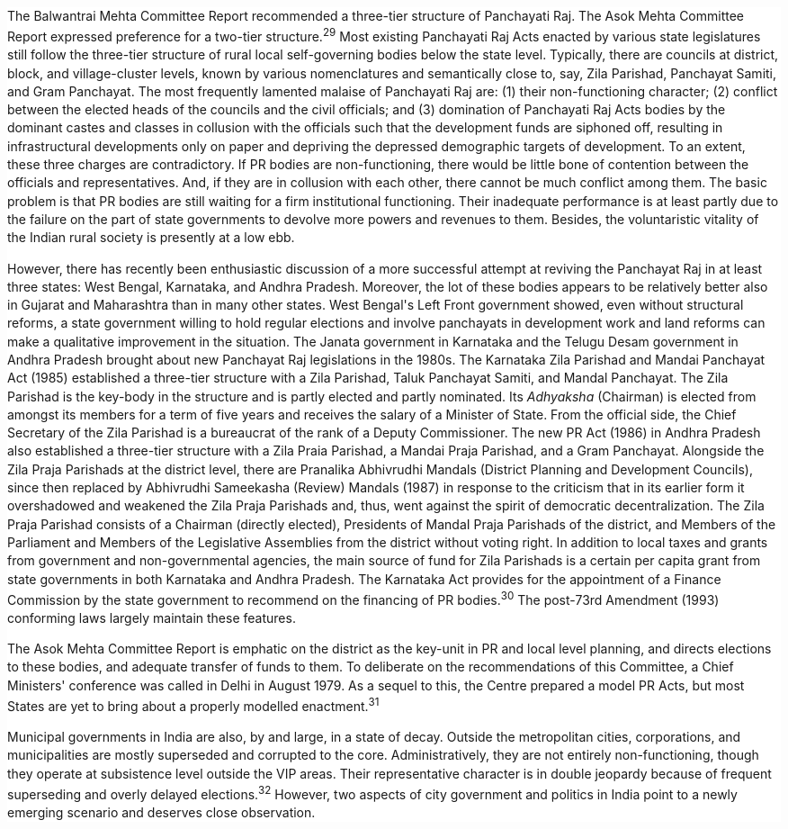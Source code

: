 The Balwantrai Mehta Committee Report recommended a three-tier structure of Panchayati Raj. The Asok Mehta Committee Report expressed preference for a two-tier structure.<sup>29</sup> Most existing Panchayati Raj Acts enacted by various state legislatures still follow the three-tier structure of rural local self-governing bodies below the state level. Typically, there are councils at district, block, and village-cluster levels, known by various nomenclatures and semantically close to, say, Zila Parishad, Panchayat Samiti, and Gram Panchayat. The most frequently lamented malaise of Panchayati Raj are: (1) their non-functioning character; (2) conflict between the elected heads of the councils and the civil officials; and (3) domination of Panchayati Raj Acts bodies by the dominant castes and classes in collusion with the officials such that the development funds are siphoned off, resulting in infrastructural developments only on paper and depriving the depressed demographic targets of development. To an extent, these three charges are contradictory. If PR bodies are non-functioning, there would be little bone of contention between the officials and representatives. And, if they are in collusion with each other, there cannot be much conflict among them. The basic problem is that PR bodies are still waiting for a firm institutional functioning. Their inadequate performance is at least partly due to the failure on the part of state governments to devolve more powers and revenues to them. Besides, the voluntaristic vitality of the Indian rural society is presently at a low ebb.

However, there has recently been enthusiastic discussion of a more successful attempt at reviving the Panchayat Raj in at least three states: West Bengal, Karnataka, and Andhra Pradesh. Moreover, the lot of these bodies appears to be relatively better also in Gujarat and Maharashtra than in many other states. West Bengal's Left Front government showed, even without structural reforms, a state government willing to hold regular elections and involve panchayats in development work and land reforms can make a qualitative improvement in the situation. The Janata government in Karnataka and the Telugu Desam government in Andhra Pradesh brought about new Panchayat Raj legislations in the 1980s. The Karnataka Zila Parishad and Mandai Panchayat Act (1985) established a three-tier structure with a Zila Parishad, Taluk Panchayat Samiti, and Mandal Panchayat. The Zila Parishad is the key-body in the structure and is partly elected and partly nominated. Its *Adhyaksha* (Chairman) is elected from amongst its members for a term of five years and receives the salary of a Minister of State. From the official side, the Chief Secretary of the Zila Parishad is a bureaucrat of the rank of a Deputy Commissioner. The new PR Act (1986) in Andhra Pradesh also established a three-tier structure with a Zila Praia Parishad, a Mandai Praja Parishad, and a Gram Panchayat. Alongside the Zila Praja Parishads at the district level, there are Pranalika Abhivrudhi Mandals (District Planning and Development Councils), since then replaced by Abhivrudhi Sameekasha (Review) Mandals (1987) in response to the criticism that in its earlier form it overshadowed and weakened the Zila Praja Parishads and, thus, went against the spirit of democratic decentralization. The Zila Praja Parishad consists of a Chairman (directly elected), Presidents of MandaI Praja Parishads of the district, and Members of the Parliament and Members of the Legislative Assemblies from the district without voting right. In addition to local taxes and grants from government and non-governmental agencies, the main source of fund for Zila Parishads is a certain per capita grant from state governments in both Karnataka and Andhra Pradesh. The Karnataka Act provides for the appointment of a Finance Commission by the state government to recommend on the financing of PR bodies.<sup>30</sup> The post-73rd Amendment (1993) conforming laws largely maintain these features.

The Asok Mehta Committee Report is emphatic on the district as the key-unit in PR and local level planning, and directs elections to these bodies, and adequate transfer of funds to them. To deliberate on the recommendations of this Committee, a Chief Ministers' conference was called in Delhi in August 1979. As a sequel to this, the Centre prepared a model PR Acts, but most States are yet to bring about a properly modelled enactment.<sup>31</sup>

Municipal governments in India are also, by and large, in a state of decay. Outside the metropolitan cities, corporations, and municipalities are mostly superseded and corrupted to the core. Administratively, they are not entirely non-functioning, though they operate at subsistence level outside the VIP areas. Their representative character is in double jeopardy because of frequent superseding and overly delayed elections.<sup>32</sup> However, two aspects of city government and politics in India point to a newly emerging scenario and deserves close observation.
